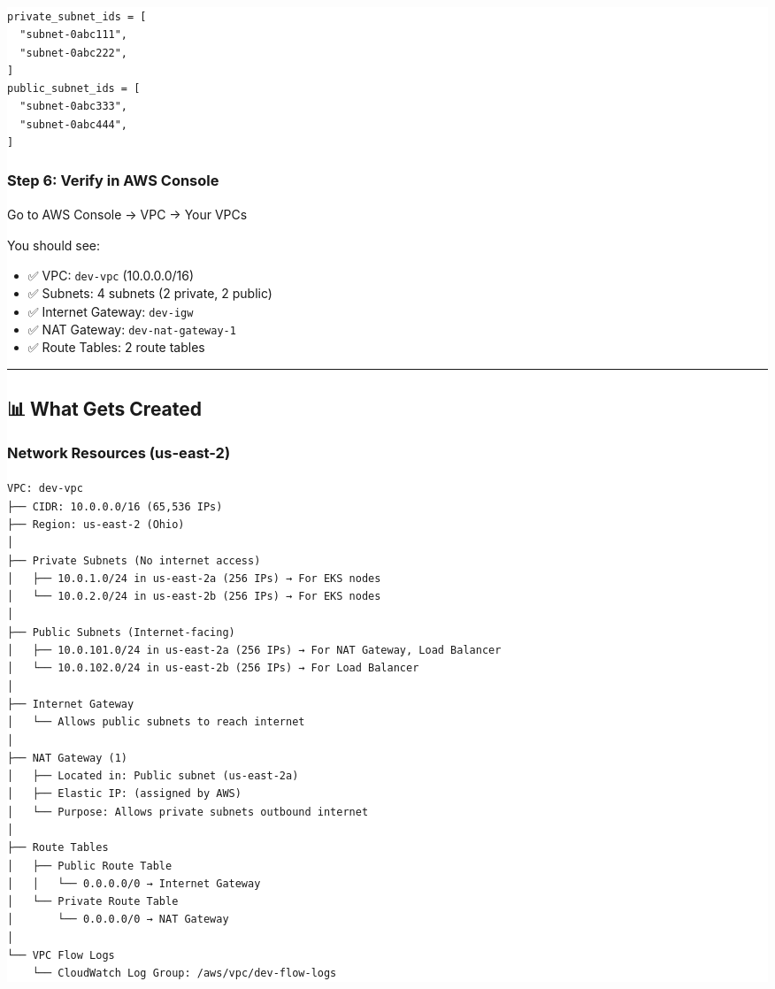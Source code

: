 ```
private_subnet_ids = [
  "subnet-0abc111",
  "subnet-0abc222",
]
public_subnet_ids = [
  "subnet-0abc333",
  "subnet-0abc444",
]
```

### Step 6: Verify in AWS Console

Go to AWS Console → VPC → Your VPCs

You should see:
- ✅ VPC: `dev-vpc` (10.0.0.0/16)
- ✅ Subnets: 4 subnets (2 private, 2 public)
- ✅ Internet Gateway: `dev-igw`
- ✅ NAT Gateway: `dev-nat-gateway-1`
- ✅ Route Tables: 2 route tables

---

## 📊 What Gets Created

### Network Resources (us-east-2)
```
VPC: dev-vpc
├── CIDR: 10.0.0.0/16 (65,536 IPs)
├── Region: us-east-2 (Ohio)
│
├── Private Subnets (No internet access)
│   ├── 10.0.1.0/24 in us-east-2a (256 IPs) → For EKS nodes
│   └── 10.0.2.0/24 in us-east-2b (256 IPs) → For EKS nodes
│
├── Public Subnets (Internet-facing)
│   ├── 10.0.101.0/24 in us-east-2a (256 IPs) → For NAT Gateway, Load Balancer
│   └── 10.0.102.0/24 in us-east-2b (256 IPs) → For Load Balancer
│
├── Internet Gateway
│   └── Allows public subnets to reach internet
│
├── NAT Gateway (1)
│   ├── Located in: Public subnet (us-east-2a)
│   ├── Elastic IP: (assigned by AWS)
│   └── Purpose: Allows private subnets outbound internet
│
├── Route Tables
│   ├── Public Route Table
│   │   └── 0.0.0.0/0 → Internet Gateway
│   └── Private Route Table
│       └── 0.0.0.0/0 → NAT Gateway
│
└── VPC Flow Logs
    └── CloudWatch Log Group: /aws/vpc/dev-flow-logs
```
